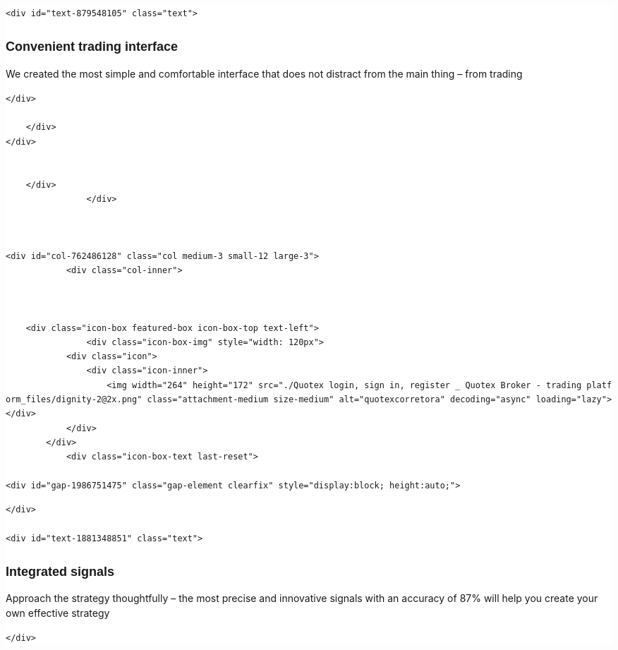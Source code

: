 	<div id="text-879548105" class="text">
		
<h2 style="font-size: 18px; font-weight: bold; font-family: arial;">Convenient trading interface</h2>
<p style="font-size: 14px;">We created the most simple and comfortable interface that does not distract from the main thing – from trading</p>
		
<style>
#text-879548105 {
  color: rgb(255,255,255);
}
#text-879548105 > * {
  color: rgb(255,255,255);
}
</style>
	</div>
	
		</div>
	</div>
	
	
		</div>
					</div>

	

	<div id="col-762486128" class="col medium-3 small-12 large-3">
				<div class="col-inner">
			
			

		<div class="icon-box featured-box icon-box-top text-left">
					<div class="icon-box-img" style="width: 120px">
				<div class="icon">
					<div class="icon-inner">
						<img width="264" height="172" src="./Quotex login, sign in, register _ Quotex Broker - trading platform_files/dignity-2@2x.png" class="attachment-medium size-medium" alt="quotexcorretora" decoding="async" loading="lazy">					</div>
				</div>
			</div>
				<div class="icon-box-text last-reset">
									
	<div id="gap-1986751475" class="gap-element clearfix" style="display:block; height:auto;">
		
<style>
#gap-1986751475 {
  padding-top: 10px;
}
</style>
	</div>
	
	<div id="text-1881348851" class="text">
		
<h2 style="font-size: 18px; font-weight: bold; font-family: arial;">Integrated signals</h2>
<p style="font-size: 14px;">Approach the strategy thoughtfully – the most precise and innovative signals with an accuracy of 87% will help you create your own effective strategy</p>
		
<style>
#text-1881348851 {
  color: rgb(255,255,255);
}
#text-1881348851 > * {
  color: rgb(255,255,255);
}
</style>
	</div>
	